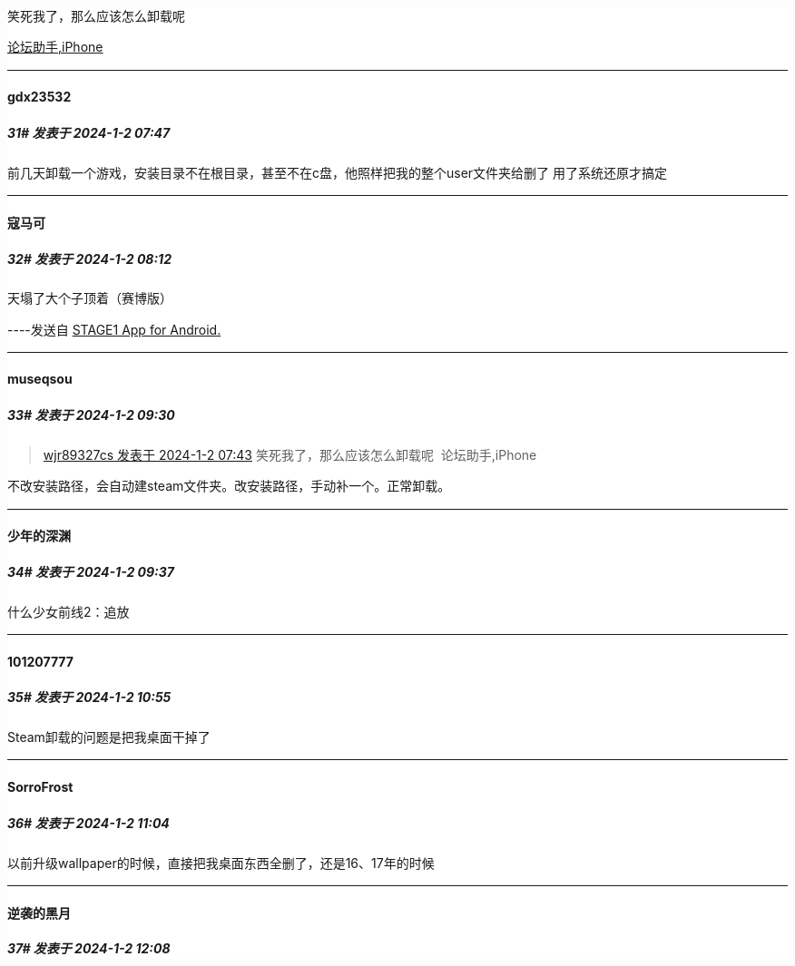 笑死我了，那么应该怎么卸载呢

[论坛助手,iPhone](https://bbs.saraba1st.com/2b/forum.php?mod=viewthread&amp;tid=2029836)


*****

####  gdx23532  
##### 31#       发表于 2024-1-2 07:47

前几天卸载一个游戏，安装目录不在根目录，甚至不在c盘，他照样把我的整个user文件夹给删了
用了系统还原才搞定

*****

####  寇马可  
##### 32#       发表于 2024-1-2 08:12

天塌了大个子顶着（赛博版）

----发送自 [STAGE1 App for Android.](http://stage1.5j4m.com/?1.37)

*****

####  museqsou  
##### 33#       发表于 2024-1-2 09:30

<blockquote><a href="httphttps://bbs.saraba1st.com/2b/forum.php?mod=redirect&amp;goto=findpost&amp;pid=63508218&amp;ptid=2166213" target="_blank">wjr89327cs 发表于 2024-1-2 07:43</a>
 笑死我了，那么应该怎么卸载呢  论坛助手,iPhone</blockquote>
不改安装路径，会自动建steam文件夹。改安装路径，手动补一个。正常卸载。

*****

####  少年的深渊  
##### 34#       发表于 2024-1-2 09:37

什么少女前线2：追放

*****

####  101207777  
##### 35#       发表于 2024-1-2 10:55

Steam卸载的问题是把我桌面干掉了

*****

####  SorroFrost  
##### 36#       发表于 2024-1-2 11:04

以前升级wallpaper的时候，直接把我桌面东西全删了，还是16、17年的时候

*****

####  逆袭的黑月  
##### 37#       发表于 2024-1-2 12:08
